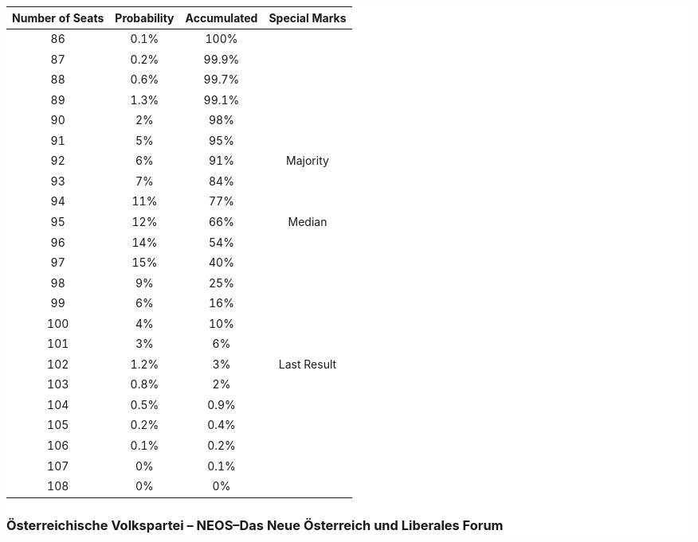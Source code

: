 | Number of Seats | Probability | Accumulated | Special Marks |
|:---------------:|:-----------:|:-----------:|:-------------:|
| 86 | 0.1% | 100% |  |
| 87 | 0.2% | 99.9% |  |
| 88 | 0.6% | 99.7% |  |
| 89 | 1.3% | 99.1% |  |
| 90 | 2% | 98% |  |
| 91 | 5% | 95% |  |
| 92 | 6% | 91% | Majority |
| 93 | 7% | 84% |  |
| 94 | 11% | 77% |  |
| 95 | 12% | 66% | Median |
| 96 | 14% | 54% |  |
| 97 | 15% | 40% |  |
| 98 | 9% | 25% |  |
| 99 | 6% | 16% |  |
| 100 | 4% | 10% |  |
| 101 | 3% | 6% |  |
| 102 | 1.2% | 3% | Last Result |
| 103 | 0.8% | 2% |  |
| 104 | 0.5% | 0.9% |  |
| 105 | 0.2% | 0.4% |  |
| 106 | 0.1% | 0.2% |  |
| 107 | 0% | 0.1% |  |
| 108 | 0% | 0% |  |

### Österreichische Volkspartei – NEOS–Das Neue Österreich und Liberales Forum
